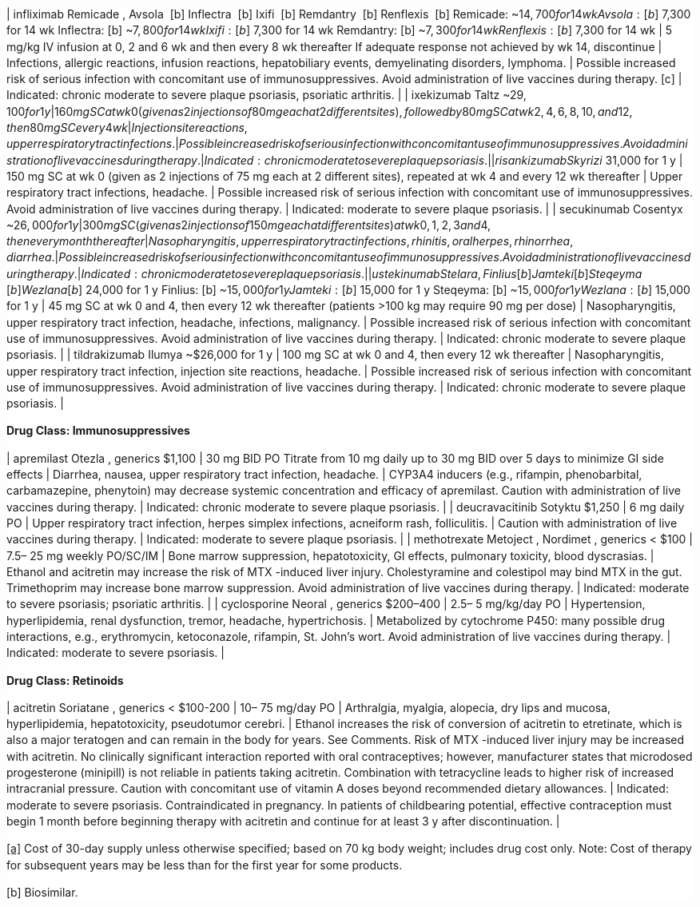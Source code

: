 | infliximab Remicade , Avsola ​ [b] Inflectra ​ [b] Ixifi ​ [b] Remdantry ​ [b] Renflexis ​ [b] Remicade: ~$14,700 for 14 wk Avsola:​ [b] ~$7,300 for 14 wk Inflectra:​ [b] ~$7,800 for 14 wk Ixifi:​ [b] ~$7,300 for 14 wk Remdantry:​ [b] ~$7,300 for 14 wk Renflexis:​ [b] ~$7,300 for 14 wk | 5 mg/kg IV infusion at 0, 2 and 6 wk and then every 8 wk thereafter If adequate response not achieved by wk 14, discontinue | Infections, allergic reactions, infusion reactions, hepatobiliary events, demyelinating disorders, lymphoma. | Possible increased risk of serious infection with concomitant use of immunosuppressives. Avoid administration of live vaccines during therapy.​ [c] | Indicated: chronic moderate to severe plaque psoriasis, psoriatic arthritis. |
| ixekizumab Taltz ~$29,100 for 1 y | 160 mg SC at wk 0 (given as 2 injections of 80 mg each at 2 different sites), followed by 80 mg SC at wk 2, 4, 6, 8, 10, and 12, then 80 mg SC every 4 wk | Injection site reactions, upper respiratory tract infections. | Possible increased risk of serious infection with concomitant use of immunosuppressives. Avoid administration of live vaccines during therapy. | Indicated: chronic moderate to severe plaque psoriasis. |
| risankizumab Skyrizi ~$31,000 for 1 y | 150 mg SC at wk 0 (given as 2 injections of 75 mg each at 2 different sites), repeated at wk 4 and every 12 wk thereafter | Upper respiratory tract infections, headache. | Possible increased risk of serious infection with concomitant use of immunosuppressives. Avoid administration of live vaccines during therapy. | Indicated: moderate to severe plaque psoriasis. |
| secukinumab Cosentyx ~$26,000 for 1 y | 300 mg SC (given as 2 injections of 150 mg each at different sites) at wk 0, 1, 2, 3 and 4, then every month thereafter | Nasopharyngitis, upper respiratory tract infections, rhinitis, oral herpes, rhinorrhea, diarrhea. | Possible increased risk of serious infection with concomitant use of immunosuppressives. Avoid administration of live vaccines during therapy. | Indicated: chronic moderate to severe plaque psoriasis. |
| ustekinumab Stelara , Finlius ​ [b] Jamteki ​ [b] Steqeyma ​ [b] Wezlana ​ [b] ~$24,000 for 1 y Finlius:​ [b] ~$15,000 for 1 y Jamteki:​ [b] ~$15,000 for 1 y Steqeyma:​ [b] ~$15,000 for 1 y Wezlana:​ [b] ~$15,000 for 1 y | 45 mg SC at wk 0 and 4, then every 12 wk thereafter (patients >100 kg may require 90 mg per dose) | Nasopharyngitis, upper respiratory tract infection, headache, infections, malignancy. | Possible increased risk of serious infection with concomitant use of immunosuppressives. Avoid administration of live vaccines during therapy. | Indicated: chronic moderate to severe plaque psoriasis. |
| tildrakizumab Ilumya ~$26,000 for 1 y | 100 mg SC at wk 0 and 4, then every 12 wk thereafter | Nasopharyngitis, upper respiratory tract infection, injection site reactions, headache. | Possible increased risk of serious infection with concomitant use of immunosuppressives. Avoid administration of live vaccines during therapy. | Indicated: chronic moderate to severe plaque psoriasis. |

**Drug Class: Immunosuppressives**

| apremilast Otezla , generics $1,100 | 30 mg BID PO Titrate from 10 mg daily up to 30 mg BID over 5 days to minimize GI side effects | Diarrhea, nausea, upper respiratory tract infection, headache. | CYP3A4 inducers (e.g., rifampin, phenobarbital, carbamazepine, phenytoin) may decrease systemic concentration and efficacy of apremilast. Caution with administration of live vaccines during therapy. | Indicated: chronic moderate to severe plaque psoriasis. |
| deucravacitinib Sotyktu $1,250 | 6 mg daily PO | Upper respiratory tract infection, herpes simplex infections, acneiform rash, folliculitis. | Caution with administration of live vaccines during therapy. | Indicated: moderate to severe plaque psoriasis. |
| methotrexate Metoject , Nordimet , generics < $100 | 7.5– 25 mg weekly PO/SC/IM | Bone marrow suppression, hepatotoxicity, GI effects, pulmonary toxicity, blood dyscrasias. | Ethanol and acitretin may increase the risk of MTX -induced liver injury. Cholestyramine and colestipol may bind MTX in the gut. Trimethoprim may increase bone marrow suppression. Avoid administration of live vaccines during therapy. | Indicated: moderate to severe psoriasis; psoriatic arthritis. |
| cyclosporine Neoral , generics $200–400 | 2.5– 5 mg/kg/day PO | Hypertension, hyperlipidemia, renal dysfunction, tremor, headache, hypertrichosis. | Metabolized by cytochrome P450: many possible drug interactions, e.g., erythromycin, ketoconazole, rifampin, St. John’s wort. Avoid administration of live vaccines during therapy. | Indicated: moderate to severe psoriasis. |

**Drug Class: Retinoids**

| acitretin Soriatane , generics < $100-200 | 10– 75 mg/day PO | Arthralgia, myalgia, alopecia, dry lips and mucosa, hyperlipidemia, hepatotoxicity, pseudotumor cerebri. | Ethanol increases the risk of conversion of acitretin to etretinate, which is also a major teratogen and can remain in the body for years. See Comments. Risk of MTX -induced liver injury may be increased with acitretin. No clinically significant interaction reported with oral contraceptives; however, manufacturer states that microdosed progesterone (minipill) is not reliable in patients taking acitretin. Combination with tetracycline leads to higher risk of increased intracranial pressure. Caution with concomitant use of vitamin A doses beyond recommended dietary allowances. | Indicated: moderate to severe psoriasis. Contraindicated in pregnancy. In patients of childbearing potential, effective contraception must begin 1 month before beginning therapy with acitretin and continue for at least 3 y after discontinuation. |

[[a]](#fnsrc_drufnad950337e2823) Cost of 30-day supply unless otherwise specified; based on 70 kg body weight; includes drug cost only. Note: Cost of therapy for subsequent years may be less than for the first year for some products.

[b] Biosimilar.
